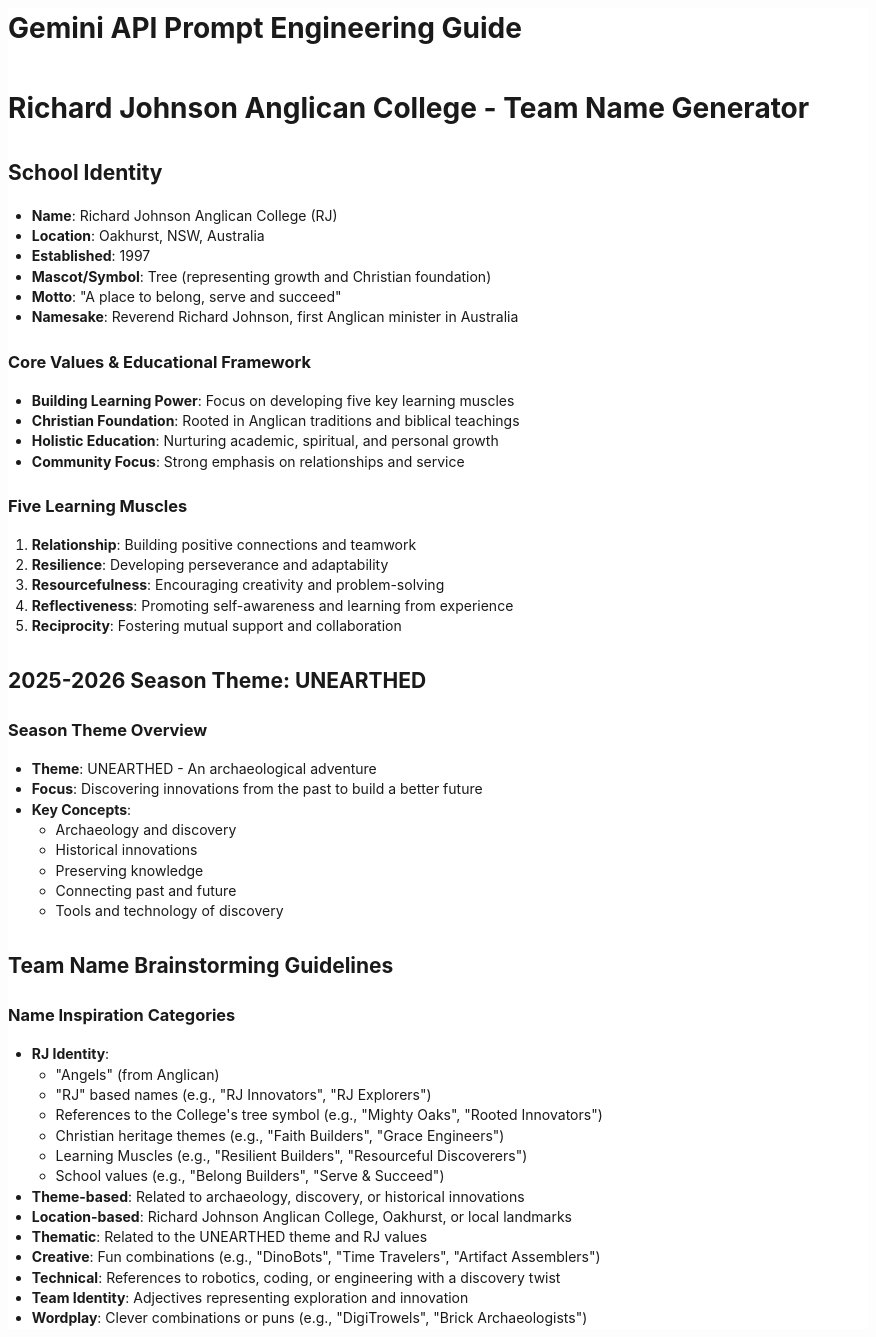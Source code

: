 # Gemini API Prompt Engineering Guide

# Richard Johnson Anglican College - Team Name Generator

## School Identity
- **Name**: Richard Johnson Anglican College (RJ)
- **Location**: Oakhurst, NSW, Australia
- **Established**: 1997
- **Mascot/Symbol**: Tree (representing growth and Christian foundation)
- **Motto**: "A place to belong, serve and succeed"
- **Namesake**: Reverend Richard Johnson, first Anglican minister in Australia

### Core Values & Educational Framework
- **Building Learning Power**: Focus on developing five key learning muscles
- **Christian Foundation**: Rooted in Anglican traditions and biblical teachings
- **Holistic Education**: Nurturing academic, spiritual, and personal growth
- **Community Focus**: Strong emphasis on relationships and service

### Five Learning Muscles
1. **Relationship**: Building positive connections and teamwork
2. **Resilience**: Developing perseverance and adaptability
3. **Resourcefulness**: Encouraging creativity and problem-solving
4. **Reflectiveness**: Promoting self-awareness and learning from experience
5. **Reciprocity**: Fostering mutual support and collaboration

## 2025-2026 Season Theme: UNEARTHED

### Season Theme Overview
- **Theme**: UNEARTHED - An archaeological adventure
- **Focus**: Discovering innovations from the past to build a better future
- **Key Concepts**:
  * Archaeology and discovery
  * Historical innovations
  * Preserving knowledge
  * Connecting past and future
  * Tools and technology of discovery

## Team Name Brainstorming Guidelines

### Name Inspiration Categories
- **RJ Identity**:
  * "Angels" (from Anglican)
  * "RJ" based names (e.g., "RJ Innovators", "RJ Explorers")
  * References to the College's tree symbol (e.g., "Mighty Oaks", "Rooted Innovators")
  * Christian heritage themes (e.g., "Faith Builders", "Grace Engineers")
  * Learning Muscles (e.g., "Resilient Builders", "Resourceful Discoverers")
  * School values (e.g., "Belong Builders", "Serve & Succeed")
- **Theme-based**: Related to archaeology, discovery, or historical innovations
- **Location-based**: Richard Johnson Anglican College, Oakhurst, or local landmarks
- **Thematic**: Related to the UNEARTHED theme and RJ values
- **Creative**: Fun combinations (e.g., "DinoBots", "Time Travelers", "Artifact Assemblers")
- **Technical**: References to robotics, coding, or engineering with a discovery twist
- **Team Identity**: Adjectives representing exploration and innovation
- **Wordplay**: Clever combinations or puns (e.g., "DigiTrowels", "Brick Archaeologists")
